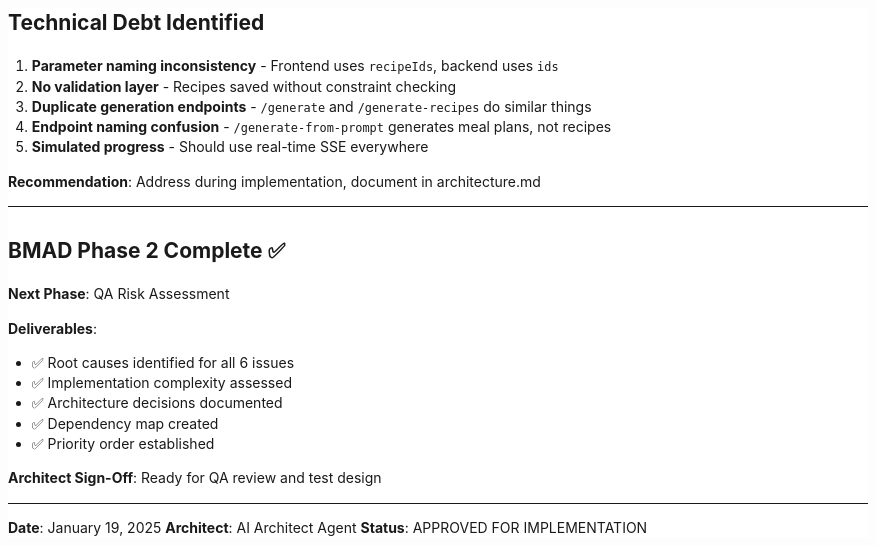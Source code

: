 
## Technical Debt Identified

1. **Parameter naming inconsistency** - Frontend uses `recipeIds`, backend uses `ids`
2. **No validation layer** - Recipes saved without constraint checking
3. **Duplicate generation endpoints** - `/generate` and `/generate-recipes` do similar things
4. **Endpoint naming confusion** - `/generate-from-prompt` generates meal plans, not recipes
5. **Simulated progress** - Should use real-time SSE everywhere

**Recommendation**: Address during implementation, document in architecture.md

---

## BMAD Phase 2 Complete ✅

**Next Phase**: QA Risk Assessment

**Deliverables**:
- ✅ Root causes identified for all 6 issues
- ✅ Implementation complexity assessed
- ✅ Architecture decisions documented
- ✅ Dependency map created
- ✅ Priority order established

**Architect Sign-Off**: Ready for QA review and test design

---

**Date**: January 19, 2025
**Architect**: AI Architect Agent
**Status**: APPROVED FOR IMPLEMENTATION
